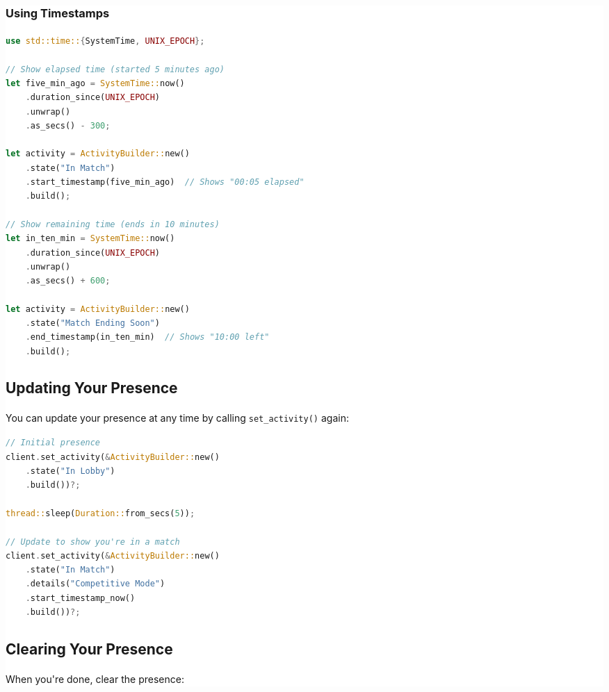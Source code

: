 ### Using Timestamps

```rust
use std::time::{SystemTime, UNIX_EPOCH};

// Show elapsed time (started 5 minutes ago)
let five_min_ago = SystemTime::now()
    .duration_since(UNIX_EPOCH)
    .unwrap()
    .as_secs() - 300;

let activity = ActivityBuilder::new()
    .state("In Match")
    .start_timestamp(five_min_ago)  // Shows "00:05 elapsed"
    .build();

// Show remaining time (ends in 10 minutes)
let in_ten_min = SystemTime::now()
    .duration_since(UNIX_EPOCH)
    .unwrap()
    .as_secs() + 600;

let activity = ActivityBuilder::new()
    .state("Match Ending Soon")
    .end_timestamp(in_ten_min)  // Shows "10:00 left"
    .build();
```

## Updating Your Presence

You can update your presence at any time by calling `set_activity()` again:

```rust
// Initial presence
client.set_activity(&ActivityBuilder::new()
    .state("In Lobby")
    .build())?;

thread::sleep(Duration::from_secs(5));

// Update to show you're in a match
client.set_activity(&ActivityBuilder::new()
    .state("In Match")
    .details("Competitive Mode")
    .start_timestamp_now()
    .build())?;
```

## Clearing Your Presence

When you're done, clear the presence:
